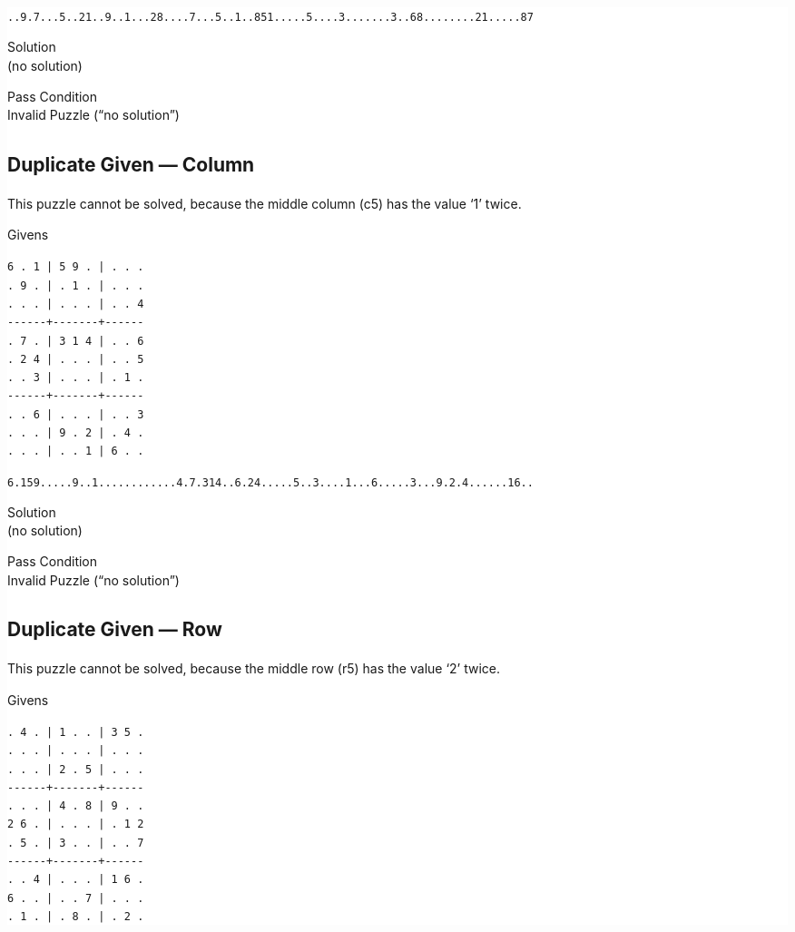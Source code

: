 `..9.7...5..21..9..1...28....7...5..1..851.....5....3.......3..68........21.....87`

Solution\
(no solution)

Pass Condition\
Invalid Puzzle (“no solution”)

## Duplicate Given — Column

This puzzle cannot be solved, because the middle column (c5) has the value ‘1’ twice.

Givens

```
6 . 1 | 5 9 . | . . .
. 9 . | . 1 . | . . .
. . . | . . . | . . 4
------+-------+------
. 7 . | 3 1 4 | . . 6
. 2 4 | . . . | . . 5
. . 3 | . . . | . 1 .
------+-------+------
. . 6 | . . . | . . 3
. . . | 9 . 2 | . 4 .
. . . | . . 1 | 6 . .
```

`6.159.....9..1............4.7.314..6.24.....5..3....1...6.....3...9.2.4......16..`

Solution\
(no solution)

Pass Condition\
Invalid Puzzle (“no solution”)

## Duplicate Given — Row

This puzzle cannot be solved, because the middle row (r5) has the value ‘2’ twice.

Givens

```
. 4 . | 1 . . | 3 5 .
. . . | . . . | . . .
. . . | 2 . 5 | . . .
------+-------+------
. . . | 4 . 8 | 9 . .
2 6 . | . . . | . 1 2
. 5 . | 3 . . | . . 7
------+-------+------
. . 4 | . . . | 1 6 .
6 . . | . . 7 | . . .
. 1 . | . 8 . | . 2 .
```
